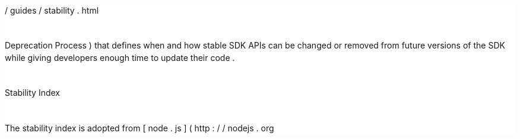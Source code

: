 /
guides
/
stability
.
html
#
Deprecation
Process
)
that
defines
when
and
how
stable
SDK
APIs
can
be
changed
or
removed
from
future
versions
of
the
SDK
while
giving
developers
enough
time
to
update
their
code
.
#
#
Stability
Index
#
#
The
stability
index
is
adopted
from
[
node
.
js
]
(
http
:
/
/
nodejs
.
org
